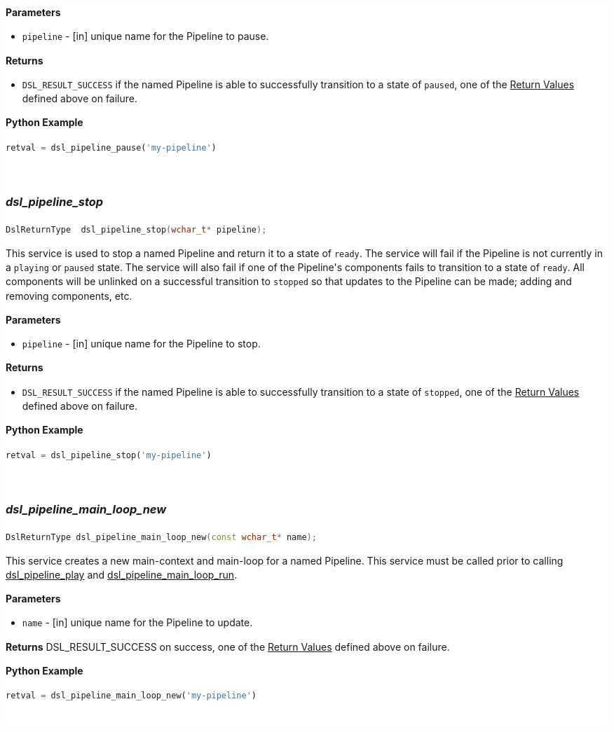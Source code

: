 **Parameters**
* `pipeline` - [in] unique name for the Pipeline to pause.

**Returns**
* `DSL_RESULT_SUCCESS` if the named Pipeline is able to successfully transition to a state of `paused`, one of the [Return Values](#return-values) defined above on failure.

**Python Example**
```Python
retval = dsl_pipeline_pause('my-pipeline')
```

<br>

### *dsl_pipeline_stop*
```C++
DslReturnType  dsl_pipeline_stop(wchar_t* pipeline);
```
This service is used to stop a named Pipeline and return it to a state of `ready`. The service will fail if the Pipeline is not currently in a `playing` or `paused` state. The service will also fail if one of the Pipeline's components fails to transition to a state of `ready`.  All components will be unlinked on a successful transition to `stopped` so that updates to the Pipeline can be made; adding and removing components, etc.

**Parameters**
* `pipeline` - [in] unique name for the Pipeline to stop.

**Returns**
* `DSL_RESULT_SUCCESS` if the named Pipeline is able to successfully transition to a state of `stopped`, one of the [Return Values](#return-values) defined above on failure.

**Python Example**
```Python
retval = dsl_pipeline_stop('my-pipeline')
```

<br>

### *dsl_pipeline_main_loop_new*
```C++
DslReturnType dsl_pipeline_main_loop_new(const wchar_t* name);
```
This service creates a new main-context and main-loop for a named Pipeline. This service must be called prior to calling [dsl_pipeline_play](#dsl_pipeline_play) and [dsl_pipeline_main_loop_run](#dsl_pipeline_main_loop_run).

**Parameters**
* `name` - [in] unique name for the Pipeline to update.

**Returns**
DSL_RESULT_SUCCESS on success, one of the [Return Values](#return-values) defined above on failure.

**Python Example**
```Python
retval = dsl_pipeline_main_loop_new('my-pipeline')
```

<br>
